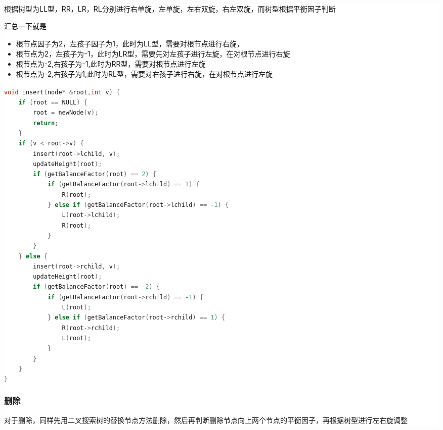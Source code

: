 根据树型为LL型，RR，LR，RL分别进行右单旋，左单旋，左右双旋，右左双旋，而树型根据平衡因子判断

汇总一下就是
+ 根节点因子为2，左孩子因子为1，此时为LL型，需要对根节点进行右旋，
+ 根节点为2，左孩子为-1，此时为LR型，需要先对左孩子进行左旋，在对根节点进行右旋
+ 根节点为-2,右孩子为-1,此时为RR型，需要对根节点进行左旋
+ 根节点为-2,右孩子为1,此时为RL型，需要对右孩子进行右旋，在对根节点进行左旋

```c
void insert(node* &root,int v) {
    if (root == NULL) {
        root = newNode(v);
        return;
    }
    if (v < root->v) {
        insert(root->lchild, v);
        updateHeight(root);
        if (getBalanceFactor(root) == 2) {
            if (getBalanceFactor(root->lchild) == 1) {
                R(root);
            } else if (getBalanceFactor(root->lchild) == -1) {
                L(root->lchild);
                R(root);
            }
        }
    } else {
        insert(root->rchild, v);
        updateHeight(root);
        if (getBalanceFactor(root) == -2) {
            if (getBalanceFactor(root->rchild) == -1) {
                L(root);
            } else if (getBalanceFactor(root->rchild) == 1) {
                R(root->rchild);
                L(root);
            }
        }
    }
}
```

### 删除
对于删除，同样先用二叉搜索树的替换节点方法删除，然后再判断删除节点向上两个节点的平衡因子，再根据树型进行左右旋调整

